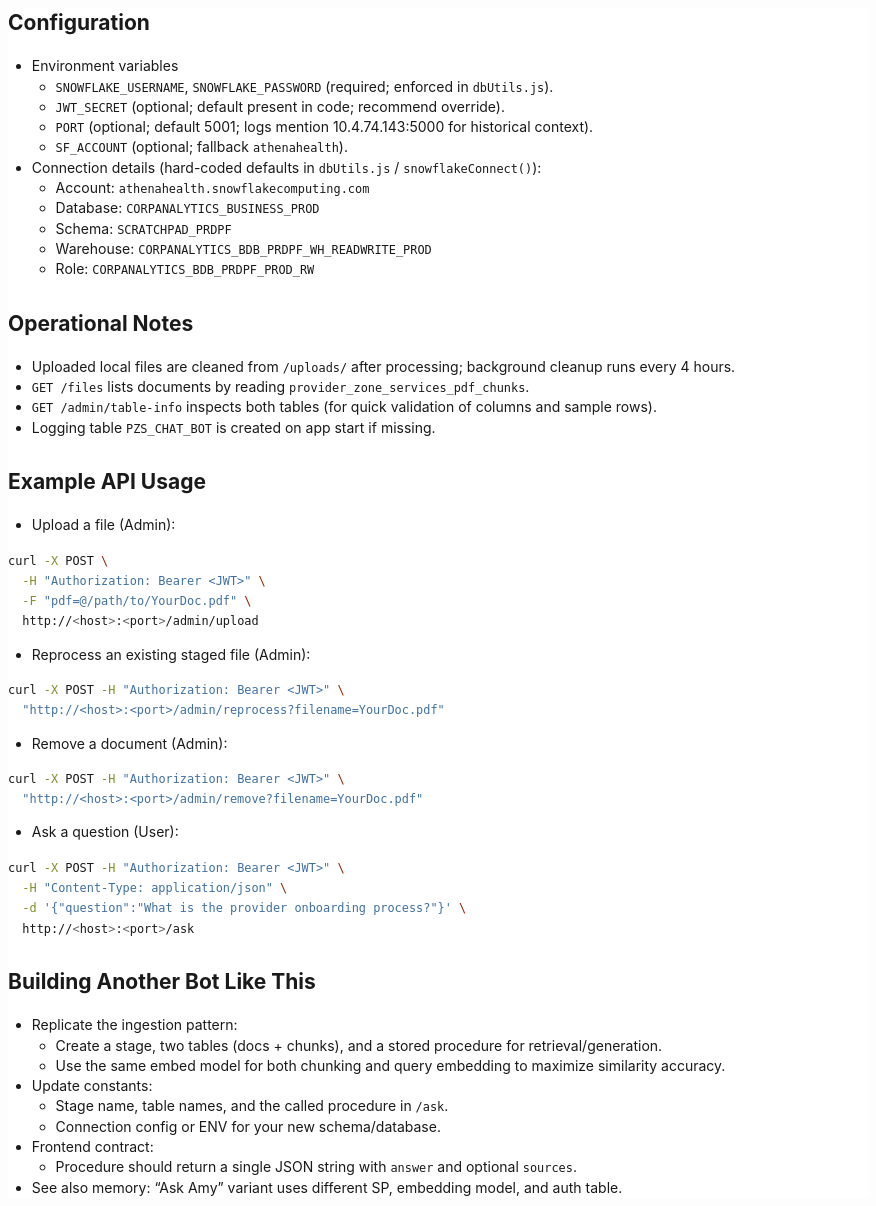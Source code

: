 ## Configuration
- Environment variables
  - `SNOWFLAKE_USERNAME`, `SNOWFLAKE_PASSWORD` (required; enforced in `dbUtils.js`).
  - `JWT_SECRET` (optional; default present in code; recommend override).
  - `PORT` (optional; default 5001; logs mention 10.4.74.143:5000 for historical context).
  - `SF_ACCOUNT` (optional; fallback `athenahealth`).
- Connection details (hard-coded defaults in `dbUtils.js` / `snowflakeConnect()`):
  - Account: `athenahealth.snowflakecomputing.com`
  - Database: `CORPANALYTICS_BUSINESS_PROD`
  - Schema: `SCRATCHPAD_PRDPF`
  - Warehouse: `CORPANALYTICS_BDB_PRDPF_WH_READWRITE_PROD`
  - Role: `CORPANALYTICS_BDB_PRDPF_PROD_RW`

## Operational Notes
- Uploaded local files are cleaned from `/uploads/` after processing; background cleanup runs every 4 hours.
- `GET /files` lists documents by reading `provider_zone_services_pdf_chunks`.
- `GET /admin/table-info` inspects both tables (for quick validation of columns and sample rows).
- Logging table `PZS_CHAT_BOT` is created on app start if missing.

## Example API Usage
- Upload a file (Admin):
```bash
curl -X POST \
  -H "Authorization: Bearer <JWT>" \
  -F "pdf=@/path/to/YourDoc.pdf" \
  http://<host>:<port>/admin/upload
```

- Reprocess an existing staged file (Admin):
```bash
curl -X POST -H "Authorization: Bearer <JWT>" \
  "http://<host>:<port>/admin/reprocess?filename=YourDoc.pdf"
```

- Remove a document (Admin):
```bash
curl -X POST -H "Authorization: Bearer <JWT>" \
  "http://<host>:<port>/admin/remove?filename=YourDoc.pdf"
```

- Ask a question (User):
```bash
curl -X POST -H "Authorization: Bearer <JWT>" \
  -H "Content-Type: application/json" \
  -d '{"question":"What is the provider onboarding process?"}' \
  http://<host>:<port>/ask
```

## Building Another Bot Like This
- Replicate the ingestion pattern:
  - Create a stage, two tables (docs + chunks), and a stored procedure for retrieval/generation.
  - Use the same embed model for both chunking and query embedding to maximize similarity accuracy.
- Update constants:
  - Stage name, table names, and the called procedure in `/ask`.
  - Connection config or ENV for your new schema/database.
- Frontend contract:
  - Procedure should return a single JSON string with `answer` and optional `sources`.
- See also memory: “Ask Amy” variant uses different SP, embedding model, and auth table.

